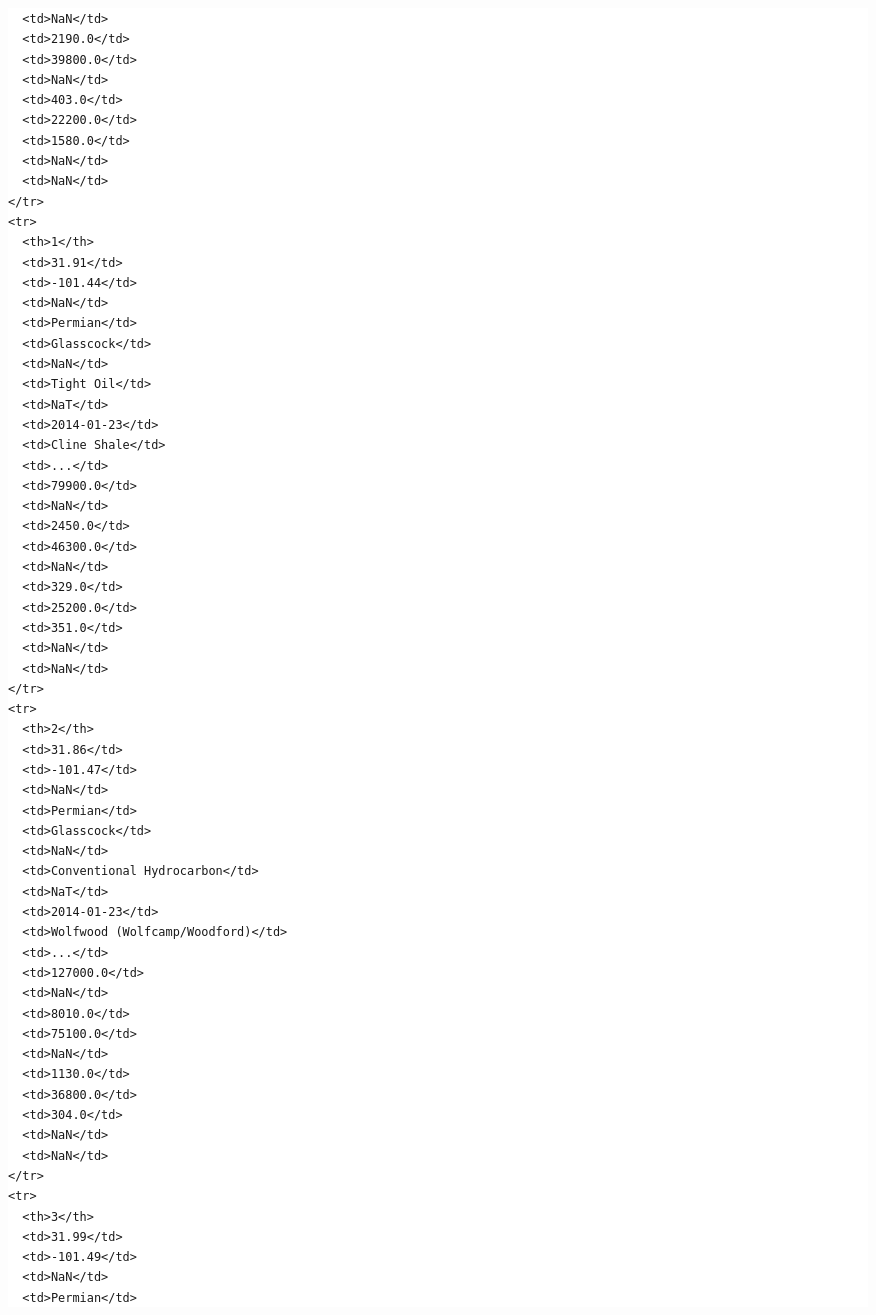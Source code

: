       <td>NaN</td>
      <td>2190.0</td>
      <td>39800.0</td>
      <td>NaN</td>
      <td>403.0</td>
      <td>22200.0</td>
      <td>1580.0</td>
      <td>NaN</td>
      <td>NaN</td>
    </tr>
    <tr>
      <th>1</th>
      <td>31.91</td>
      <td>-101.44</td>
      <td>NaN</td>
      <td>Permian</td>
      <td>Glasscock</td>
      <td>NaN</td>
      <td>Tight Oil</td>
      <td>NaT</td>
      <td>2014-01-23</td>
      <td>Cline Shale</td>
      <td>...</td>
      <td>79900.0</td>
      <td>NaN</td>
      <td>2450.0</td>
      <td>46300.0</td>
      <td>NaN</td>
      <td>329.0</td>
      <td>25200.0</td>
      <td>351.0</td>
      <td>NaN</td>
      <td>NaN</td>
    </tr>
    <tr>
      <th>2</th>
      <td>31.86</td>
      <td>-101.47</td>
      <td>NaN</td>
      <td>Permian</td>
      <td>Glasscock</td>
      <td>NaN</td>
      <td>Conventional Hydrocarbon</td>
      <td>NaT</td>
      <td>2014-01-23</td>
      <td>Wolfwood (Wolfcamp/Woodford)</td>
      <td>...</td>
      <td>127000.0</td>
      <td>NaN</td>
      <td>8010.0</td>
      <td>75100.0</td>
      <td>NaN</td>
      <td>1130.0</td>
      <td>36800.0</td>
      <td>304.0</td>
      <td>NaN</td>
      <td>NaN</td>
    </tr>
    <tr>
      <th>3</th>
      <td>31.99</td>
      <td>-101.49</td>
      <td>NaN</td>
      <td>Permian</td>